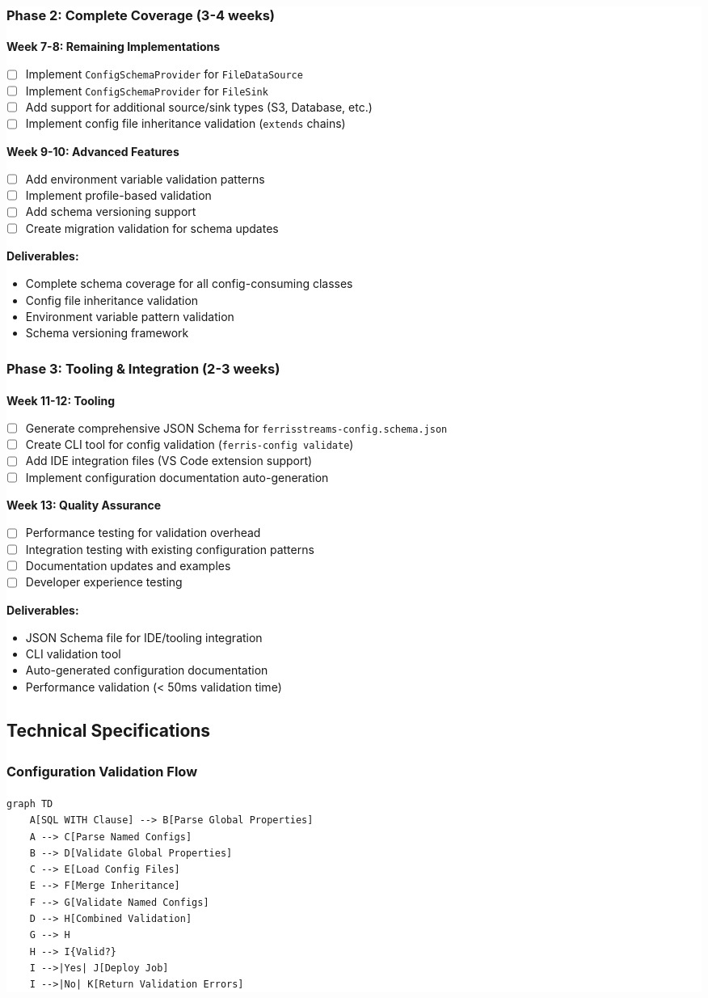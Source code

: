 ### Phase 2: Complete Coverage (3-4 weeks)

**Week 7-8: Remaining Implementations**
- [ ] Implement `ConfigSchemaProvider` for `FileDataSource`
- [ ] Implement `ConfigSchemaProvider` for `FileSink`
- [ ] Add support for additional source/sink types (S3, Database, etc.)
- [ ] Implement config file inheritance validation (`extends` chains)

**Week 9-10: Advanced Features**
- [ ] Add environment variable validation patterns
- [ ] Implement profile-based validation
- [ ] Add schema versioning support
- [ ] Create migration validation for schema updates

**Deliverables:**
- Complete schema coverage for all config-consuming classes
- Config file inheritance validation
- Environment variable pattern validation
- Schema versioning framework

### Phase 3: Tooling & Integration (2-3 weeks)

**Week 11-12: Tooling**
- [ ] Generate comprehensive JSON Schema for `ferrisstreams-config.schema.json`
- [ ] Create CLI tool for config validation (`ferris-config validate`)
- [ ] Add IDE integration files (VS Code extension support)
- [ ] Implement configuration documentation auto-generation

**Week 13: Quality Assurance**
- [ ] Performance testing for validation overhead
- [ ] Integration testing with existing configuration patterns
- [ ] Documentation updates and examples
- [ ] Developer experience testing

**Deliverables:**
- JSON Schema file for IDE/tooling integration
- CLI validation tool
- Auto-generated configuration documentation
- Performance validation (< 50ms validation time)

## Technical Specifications

### Configuration Validation Flow

```mermaid
graph TD
    A[SQL WITH Clause] --> B[Parse Global Properties]
    A --> C[Parse Named Configs]
    B --> D[Validate Global Properties]
    C --> E[Load Config Files]
    E --> F[Merge Inheritance]
    F --> G[Validate Named Configs]
    D --> H[Combined Validation]
    G --> H
    H --> I{Valid?}
    I -->|Yes| J[Deploy Job]
    I -->|No| K[Return Validation Errors]
```
